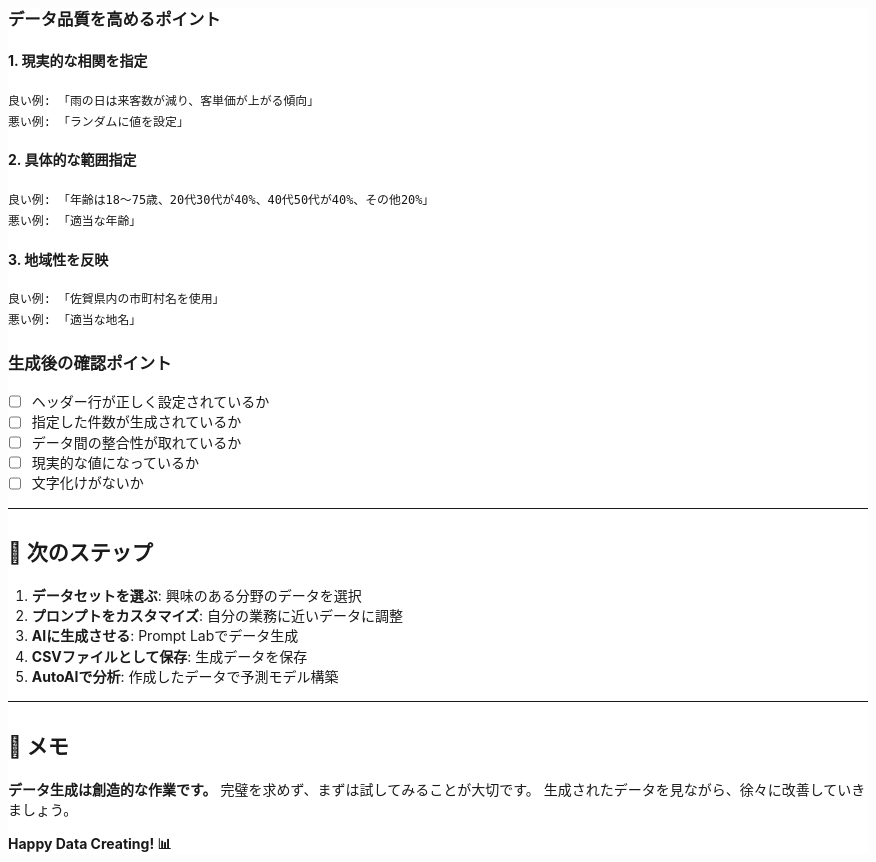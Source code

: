 ### データ品質を高めるポイント

#### 1. 現実的な相関を指定
```
良い例: 「雨の日は来客数が減り、客単価が上がる傾向」
悪い例: 「ランダムに値を設定」
```

#### 2. 具体的な範囲指定
```
良い例: 「年齢は18〜75歳、20代30代が40%、40代50代が40%、その他20%」
悪い例: 「適当な年齢」
```

#### 3. 地域性を反映
```
良い例: 「佐賀県内の市町村名を使用」
悪い例: 「適当な地名」
```

### 生成後の確認ポイント
- [ ] ヘッダー行が正しく設定されているか
- [ ] 指定した件数が生成されているか
- [ ] データ間の整合性が取れているか
- [ ] 現実的な値になっているか
- [ ] 文字化けがないか

---

## 🚀 次のステップ

1. **データセットを選ぶ**: 興味のある分野のデータを選択
2. **プロンプトをカスタマイズ**: 自分の業務に近いデータに調整
3. **AIに生成させる**: Prompt Labでデータ生成
4. **CSVファイルとして保存**: 生成データを保存
5. **AutoAIで分析**: 作成したデータで予測モデル構築

---

## 📝 メモ

**データ生成は創造的な作業です。**
完璧を求めず、まずは試してみることが大切です。
生成されたデータを見ながら、徐々に改善していきましょう。

**Happy Data Creating! 📊**